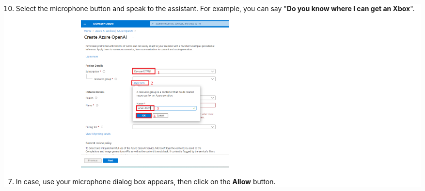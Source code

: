 10. Select the microphone button and speak to the assistant. For
    example, you can say "**Do you know where I can get an Xbox**".

<img src="media/image22.png" style="width:6.48333in;height:3.175in" />

7.  In case, use your microphone dialog box appears, then click on the
    **Allow** button.

